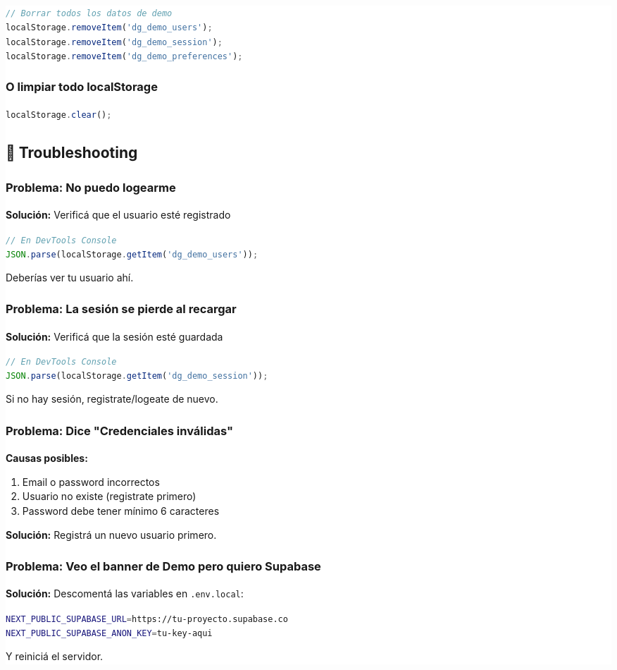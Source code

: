 ```javascript
// Borrar todos los datos de demo
localStorage.removeItem('dg_demo_users');
localStorage.removeItem('dg_demo_session');
localStorage.removeItem('dg_demo_preferences');
```

### O limpiar todo localStorage

```javascript
localStorage.clear();
```

## 🐛 Troubleshooting

### Problema: No puedo logearme

**Solución:** Verificá que el usuario esté registrado

```javascript
// En DevTools Console
JSON.parse(localStorage.getItem('dg_demo_users'));
```

Deberías ver tu usuario ahí.

### Problema: La sesión se pierde al recargar

**Solución:** Verificá que la sesión esté guardada

```javascript
// En DevTools Console
JSON.parse(localStorage.getItem('dg_demo_session'));
```

Si no hay sesión, registrate/logeate de nuevo.

### Problema: Dice "Credenciales inválidas"

**Causas posibles:**

1. Email o password incorrectos
2. Usuario no existe (registrate primero)
3. Password debe tener mínimo 6 caracteres

**Solución:** Registrá un nuevo usuario primero.

### Problema: Veo el banner de Demo pero quiero Supabase

**Solución:** Descomentá las variables en `.env.local`:

```bash
NEXT_PUBLIC_SUPABASE_URL=https://tu-proyecto.supabase.co
NEXT_PUBLIC_SUPABASE_ANON_KEY=tu-key-aqui
```

Y reiniciá el servidor.
